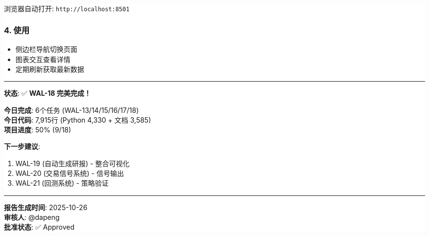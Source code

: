 浏览器自动打开: `http://localhost:8501`

### 4. 使用

- 侧边栏导航切换页面
- 图表交互查看详情
- 定期刷新获取最新数据

---

**状态**: ✅ **WAL-18 完美完成！**

**今日完成**: 6个任务 (WAL-13/14/15/16/17/18)  
**今日代码**: 7,915行 (Python 4,330 + 文档 3,585)  
**项目进度**: 50% (9/18)

**下一步建议**:
1. WAL-19 (自动生成研报) - 整合可视化
2. WAL-20 (交易信号系统) - 信号输出
3. WAL-21 (回测系统) - 策略验证

---

**报告生成时间**: 2025-10-26  
**审核人**: @dapeng  
**批准状态**: ✅ Approved

